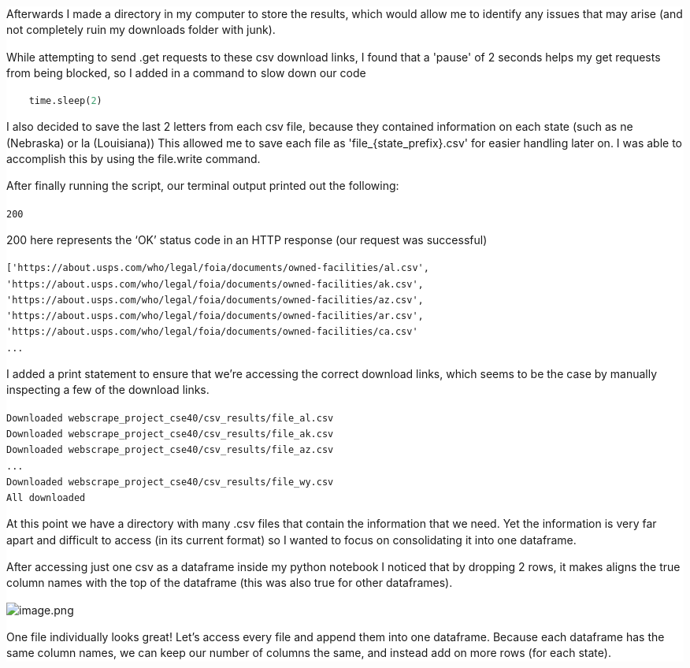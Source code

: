 Afterwards I made a directory in my computer to store the results, which would allow me to identify any issues that may arise (and not completely ruin my downloads folder with junk).

While attempting to send .get requests to these csv download links, I found that a 'pause' of 2 seconds helps my get requests from being blocked, so I added in a command to slow down our code

```python
    time.sleep(2)
```

I also decided to save the last 2 letters from each csv file, because they contained information on each state (such as ne (Nebraska) or la (Louisiana))
This allowed me to save each file as 'file_{state_prefix}.csv' for easier handling later on. I was able to accomplish this by using the file.write command.

After finally running the script, our terminal output printed out the following:

```
200
```

200 here represents the ‘OK’ status code in an HTTP response (our request was successful)

```
['https://about.usps.com/who/legal/foia/documents/owned-facilities/al.csv', 
'https://about.usps.com/who/legal/foia/documents/owned-facilities/ak.csv', 
'https://about.usps.com/who/legal/foia/documents/owned-facilities/az.csv', 
'https://about.usps.com/who/legal/foia/documents/owned-facilities/ar.csv', 
'https://about.usps.com/who/legal/foia/documents/owned-facilities/ca.csv'
...
```

I added a print statement to ensure that we’re accessing the correct download links, which seems to be the case by manually inspecting a few of the download links.

```
Downloaded webscrape_project_cse40/csv_results/file_al.csv
Downloaded webscrape_project_cse40/csv_results/file_ak.csv
Downloaded webscrape_project_cse40/csv_results/file_az.csv
...
Downloaded webscrape_project_cse40/csv_results/file_wy.csv
All downloaded
```

At this point we have a directory with many .csv files that contain the information that we need. Yet the information is very far apart and difficult to access (in its current format) so I wanted to focus on consolidating it into one dataframe.

After accessing just one csv as a dataframe inside my python notebook I noticed that by dropping 2 rows, it makes aligns the true column names with the top of the dataframe (this was also true for other dataframes).

![image.png](Webscraping%20Regression%2020fdb50af2268045beb7e3db05873df0/image.png)

One file individually looks great! Let’s access every file and append them into one dataframe. Because each dataframe has the same column names, we can keep our number of columns the same, and instead add on more rows (for each state).

